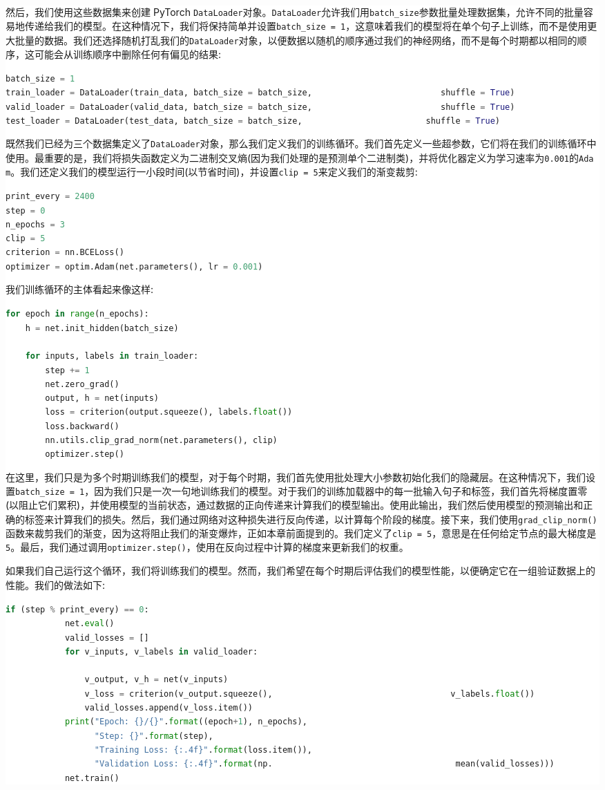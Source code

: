 然后，我们使用这些数据集来创建 PyTorch `DataLoader`对象。`DataLoader`允许我们用`batch_size`参数批量处理数据集，允许不同的批量容易地传递给我们的模型。在这种情况下，我们将保持简单并设置`batch_size = 1`，这意味着我们的模型将在单个句子上训练，而不是使用更大批量的数据。我们还选择随机打乱我们的`DataLoader`对象，以便数据以随机的顺序通过我们的神经网络，而不是每个时期都以相同的顺序，这可能会从训练顺序中删除任何有偏见的结果:

```py
batch_size = 1
train_loader = DataLoader(train_data, batch_size = batch_size,                          shuffle = True)
valid_loader = DataLoader(valid_data, batch_size = batch_size,                          shuffle = True)
test_loader = DataLoader(test_data, batch_size = batch_size,                         shuffle = True)
```

既然我们已经为三个数据集定义了`DataLoader`对象，那么我们定义我们的训练循环。我们首先定义一些超参数，它们将在我们的训练循环中使用。最重要的是，我们将损失函数定义为二进制交叉熵(因为我们处理的是预测单个二进制类)，并将优化器定义为学习速率为`0.001`的`Adam`。我们还定义我们的模型运行一小段时间(以节省时间)，并设置`clip = 5`来定义我们的渐变裁剪:

```py
print_every = 2400
step = 0
n_epochs = 3
clip = 5  
criterion = nn.BCELoss()
optimizer = optim.Adam(net.parameters(), lr = 0.001)
```

我们训练循环的主体看起来像这样:

```py
for epoch in range(n_epochs):
    h = net.init_hidden(batch_size)

    for inputs, labels in train_loader:
        step += 1  
        net.zero_grad()
        output, h = net(inputs)
        loss = criterion(output.squeeze(), labels.float())
        loss.backward()
        nn.utils.clip_grad_norm(net.parameters(), clip)
        optimizer.step()
```

在这里，我们只是为多个时期训练我们的模型，对于每个时期，我们首先使用批处理大小参数初始化我们的隐藏层。在这种情况下，我们设置`batch_size = 1`，因为我们只是一次一句地训练我们的模型。对于我们的训练加载器中的每一批输入句子和标签，我们首先将梯度置零(以阻止它们累积)，并使用模型的当前状态，通过数据的正向传递来计算我们的模型输出。使用此输出，我们然后使用模型的预测输出和正确的标签来计算我们的损失。然后，我们通过网络对这种损失进行反向传递，以计算每个阶段的梯度。接下来，我们使用`grad_clip_norm()`函数来裁剪我们的渐变，因为这将阻止我们的渐变爆炸，正如本章前面提到的。我们定义了`clip = 5`，意思是在任何给定节点的最大梯度是`5`。最后，我们通过调用`optimizer.step()`，使用在反向过程中计算的梯度来更新我们的权重。

如果我们自己运行这个循环，我们将训练我们的模型。然而，我们希望在每个时期后评估我们的模型性能，以便确定它在一组验证数据上的性能。我们的做法如下:

```py
if (step % print_every) == 0:            
            net.eval()
            valid_losses = []
            for v_inputs, v_labels in valid_loader:

                v_output, v_h = net(v_inputs)
                v_loss = criterion(v_output.squeeze(),                                    v_labels.float())
                valid_losses.append(v_loss.item())
            print("Epoch: {}/{}".format((epoch+1), n_epochs),
                  "Step: {}".format(step),
                  "Training Loss: {:.4f}".format(loss.item()),
                  "Validation Loss: {:.4f}".format(np.                                     mean(valid_losses)))
            net.train()
```
